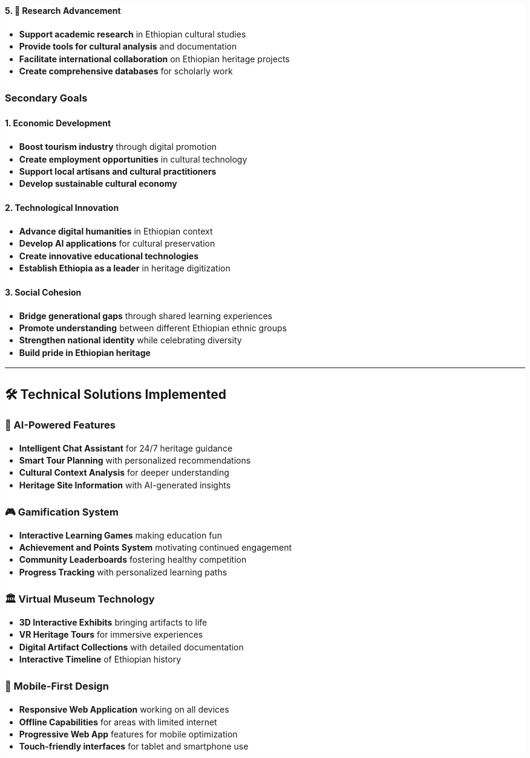 #### 5. **🔬 Research Advancement**
- **Support academic research** in Ethiopian cultural studies
- **Provide tools for cultural analysis** and documentation
- **Facilitate international collaboration** on Ethiopian heritage projects
- **Create comprehensive databases** for scholarly work

### **Secondary Goals**

#### 1. **Economic Development**
- **Boost tourism industry** through digital promotion
- **Create employment opportunities** in cultural technology
- **Support local artisans and cultural practitioners**
- **Develop sustainable cultural economy**

#### 2. **Technological Innovation**
- **Advance digital humanities** in Ethiopian context
- **Develop AI applications** for cultural preservation
- **Create innovative educational technologies**
- **Establish Ethiopia as a leader** in heritage digitization

#### 3. **Social Cohesion**
- **Bridge generational gaps** through shared learning experiences
- **Promote understanding** between different Ethiopian ethnic groups
- **Strengthen national identity** while celebrating diversity
- **Build pride in Ethiopian heritage**

---

## 🛠️ **Technical Solutions Implemented**

### **🤖 AI-Powered Features**
- **Intelligent Chat Assistant** for 24/7 heritage guidance
- **Smart Tour Planning** with personalized recommendations
- **Cultural Context Analysis** for deeper understanding
- **Heritage Site Information** with AI-generated insights

### **🎮 Gamification System**
- **Interactive Learning Games** making education fun
- **Achievement and Points System** motivating continued engagement
- **Community Leaderboards** fostering healthy competition
- **Progress Tracking** with personalized learning paths

### **🏛️ Virtual Museum Technology**
- **3D Interactive Exhibits** bringing artifacts to life
- **VR Heritage Tours** for immersive experiences
- **Digital Artifact Collections** with detailed documentation
- **Interactive Timeline** of Ethiopian history

### **📱 Mobile-First Design**
- **Responsive Web Application** working on all devices
- **Offline Capabilities** for areas with limited internet
- **Progressive Web App** features for mobile optimization
- **Touch-friendly interfaces** for tablet and smartphone use
